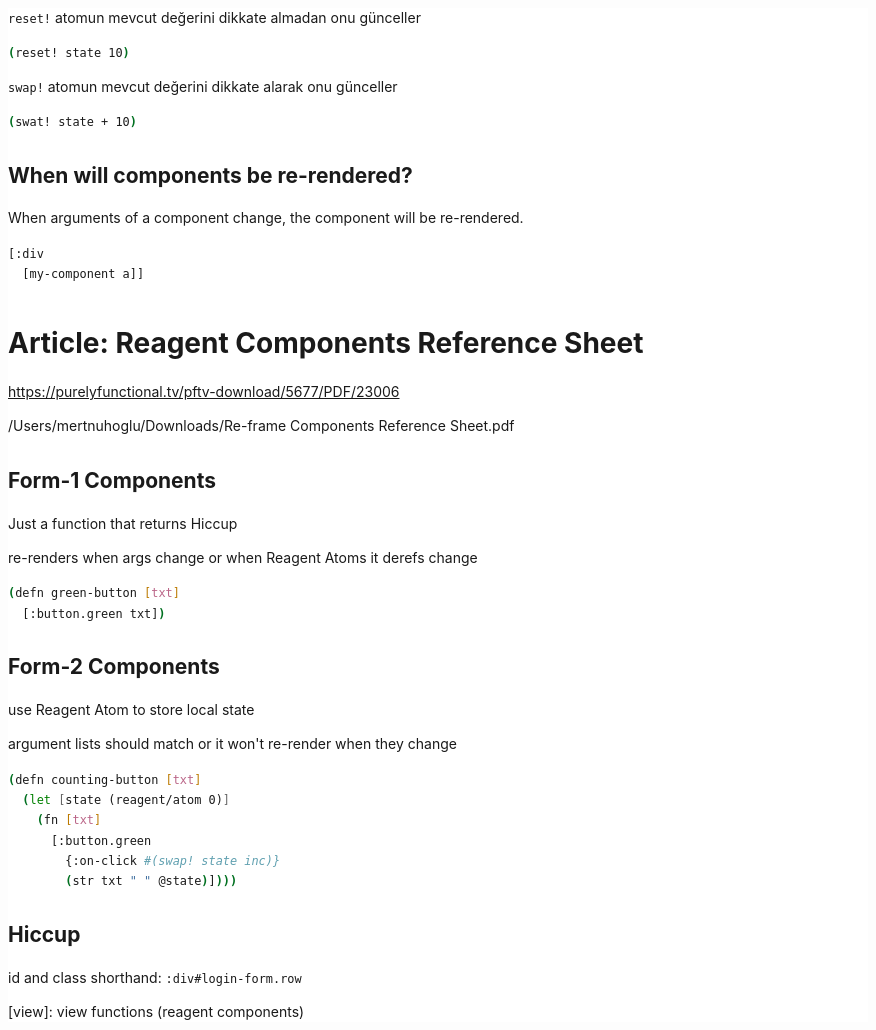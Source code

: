`reset!` atomun mevcut değerini dikkate almadan onu günceller

``` bash
(reset! state 10)
``` 

`swap!` atomun mevcut değerini dikkate alarak onu günceller

``` bash
(swat! state + 10)
``` 

## When will components be re-rendered?

When arguments of a component change, the component will be re-rendered.

``` bash
[:div
  [my-component a]]
``` 

# Article: Reagent Components Reference Sheet

https://purelyfunctional.tv/pftv-download/5677/PDF/23006

/Users/mertnuhoglu/Downloads/Re-frame Components Reference Sheet.pdf

## Form-1 Components

Just a function that returns Hiccup

re-renders when args change or when Reagent Atoms it derefs change

``` bash
(defn green-button [txt]
  [:button.green txt])
``` 

## Form-2 Components

use Reagent Atom to store local state

argument lists should match or it won't re-render when they change

``` bash
(defn counting-button [txt]
  (let [state (reagent/atom 0)]
    (fn [txt]
      [:button.green
        {:on-click #(swap! state inc)}
        (str txt " " @state)])))
``` 

## Hiccup

id and class shorthand: `:div#login-form.row`


[view]: view functions (reagent components)